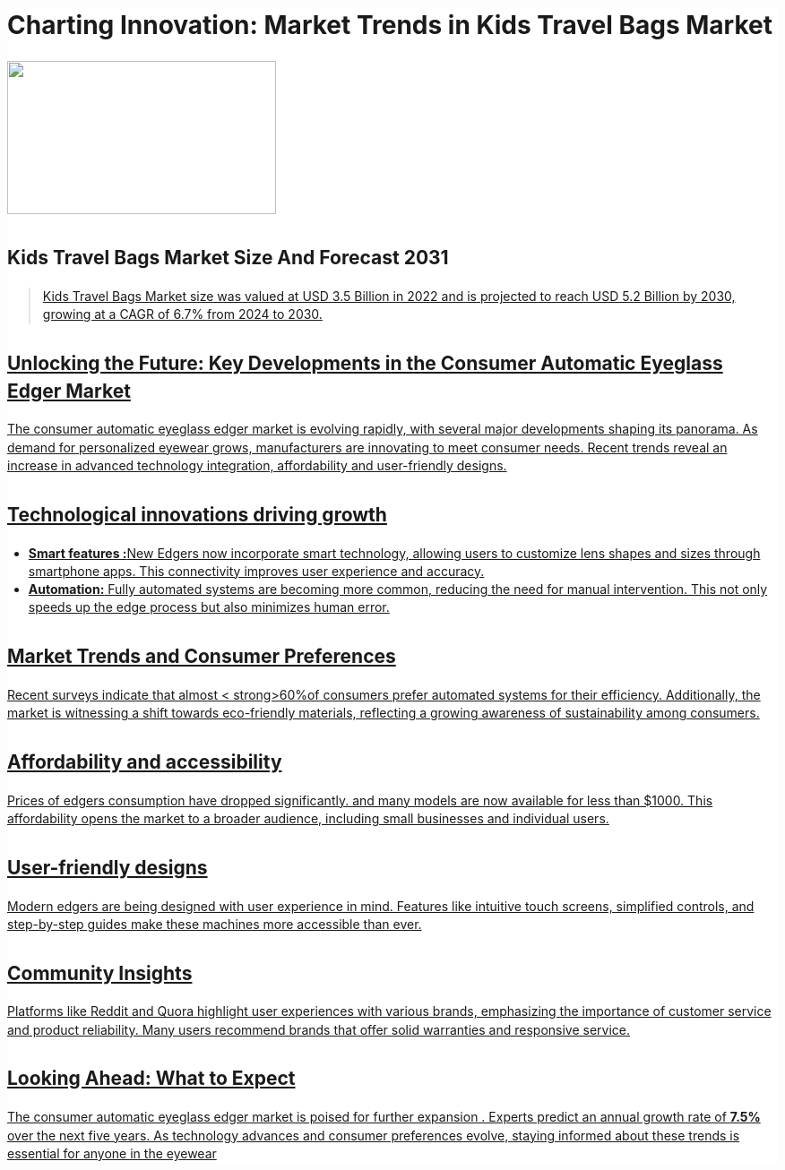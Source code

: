 <h1>Charting Innovation: Market Trends in Kids Travel Bags Market</h1><img src="https://ffe5etoiles.com/wp-content/uploads/2025/01/MST7-300x171.png" alt="" width="300" height="171" class="aligncenter size-medium wp-image-105565" /><h2>Kids Travel Bags Market Size And Forecast 2031</h2><blockquote><p><p><a href="https://www.verifiedmarketreports.com/download-sample/?rid=695768&utm_source=Github&utm_medium=362" target="_blank">Kids Travel Bags Market size was valued at USD 3.5 Billion in 2022 and is projected to reach USD 5.2 Billion by 2030, growing at a CAGR of 6.7% from 2024 to 2030.</strong></span></p></p></blockquote><h2>Unlocking the Future: Key Developments in the Consumer Automatic Eyeglass Edger Market</h2><p>The consumer automatic eyeglass edger market is evolving rapidly, with several major developments shaping its panorama. As demand for personalized eyewear grows, manufacturers are innovating to meet consumer needs. Recent trends reveal an increase in advanced technology integration, affordability and user-friendly designs.</p><h2>Technological innovations driving growth</h2><ul><li><strong>Smart features :</strong>New Edgers now incorporate smart technology, allowing users to customize lens shapes and sizes through smartphone apps. This connectivity improves user experience and accuracy.</li><li><strong>Automation:</strong> Fully automated systems are becoming more common, reducing the need for manual intervention. This not only speeds up the edge process but also minimizes human error. </li></ul><h2>Market Trends and Consumer Preferences</h2><p>Recent surveys indicate that almost < strong>60%</strong>of consumers prefer automated systems for their efficiency. Additionally, the market is witnessing a shift towards eco-friendly materials, reflecting a growing awareness of sustainability among consumers.</p><h2>Affordability and accessibility</h2><p>Prices of edgers consumption have dropped significantly. and many models are now available for less than $1000. This affordability opens the market to a broader audience, including small businesses and individual users.</p><h2>User-friendly designs</h2><p>Modern edgers are being designed with user experience in mind. Features like intuitive touch screens, simplified controls, and step-by-step guides make these machines more accessible than ever.</p><h2>Community Insights</h2><p>Platforms like Reddit and Quora highlight user experiences with various brands, emphasizing the importance of customer service and product reliability. Many users recommend brands that offer solid warranties and responsive service.</p><h2>Looking Ahead: What to Expect</h2><p>The consumer automatic eyeglass edger market is poised for further expansion . Experts predict an annual growth rate of <strong>7.5%</strong> over the next five years. As technology advances and consumer preferences evolve, staying informed about these trends is essential for anyone in the eyewear